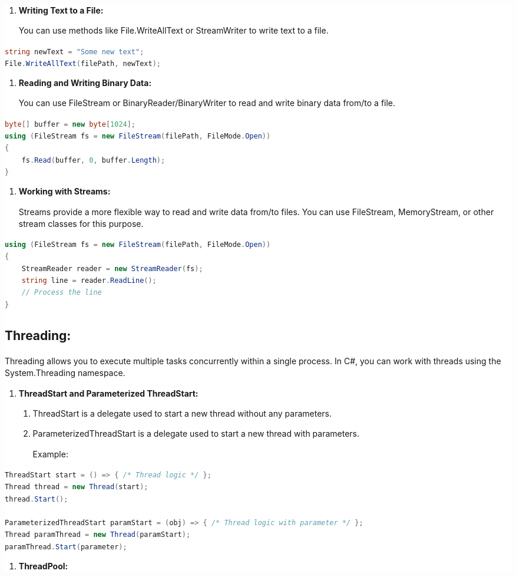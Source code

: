1.  **Writing Text to a File:**

    You can use methods like File.WriteAllText or StreamWriter to write text to a file.

```csharp
string newText = "Some new text";
File.WriteAllText(filePath, newText);
```

1.  **Reading and Writing Binary Data:**

    You can use FileStream or BinaryReader/BinaryWriter to read and write binary data from/to a file.

```csharp
byte[] buffer = new byte[1024];
using (FileStream fs = new FileStream(filePath, FileMode.Open))
{
    fs.Read(buffer, 0, buffer.Length);
}
```

1.  **Working with Streams:**

    Streams provide a more flexible way to read and write data from/to files. You can use FileStream, MemoryStream, or other stream classes for this purpose.

```csharp
using (FileStream fs = new FileStream(filePath, FileMode.Open))
{
    StreamReader reader = new StreamReader(fs);
    string line = reader.ReadLine();
    // Process the line
}
```

## Threading:

Threading allows you to execute multiple tasks concurrently within a single process. In C\#, you can work with threads using the System.Threading namespace.

1.  **ThreadStart and Parameterized ThreadStart:**
    1.  ThreadStart is a delegate used to start a new thread without any parameters.
    2.  ParameterizedThreadStart is a delegate used to start a new thread with parameters.

        Example:

```csharp
ThreadStart start = () => { /* Thread logic */ };
Thread thread = new Thread(start);
thread.Start();

ParameterizedThreadStart paramStart = (obj) => { /* Thread logic with parameter */ };
Thread paramThread = new Thread(paramStart);
paramThread.Start(parameter);
```

1.  **ThreadPool:**
